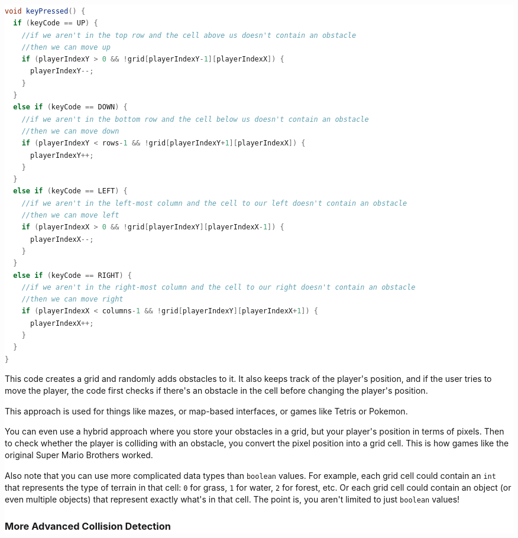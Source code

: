 ```java
void keyPressed() {
  if (keyCode == UP) {
    //if we aren't in the top row and the cell above us doesn't contain an obstacle
    //then we can move up
    if (playerIndexY > 0 && !grid[playerIndexY-1][playerIndexX]) {
      playerIndexY--;
    }
  }
  else if (keyCode == DOWN) {
    //if we aren't in the bottom row and the cell below us doesn't contain an obstacle
    //then we can move down
    if (playerIndexY < rows-1 && !grid[playerIndexY+1][playerIndexX]) {
      playerIndexY++;
    }
  }
  else if (keyCode == LEFT) {
    //if we aren't in the left-most column and the cell to our left doesn't contain an obstacle
    //then we can move left
    if (playerIndexX > 0 && !grid[playerIndexY][playerIndexX-1]) {
      playerIndexX--;
    }
  }
  else if (keyCode == RIGHT) {
    //if we aren't in the right-most column and the cell to our right doesn't contain an obstacle
    //then we can move right
    if (playerIndexX < columns-1 && !grid[playerIndexY][playerIndexX+1]) {
      playerIndexX++;
    }
  }
}
```

This code creates a grid and randomly adds obstacles to it. It also keeps track of the player's position, and if the user tries to move the player, the code first checks if there's an obstacle in the cell before changing the player's position.

This approach is used for things like mazes, or map-based interfaces, or games like Tetris or Pokemon.

You can even use a hybrid approach where you store your obstacles in a grid, but your player's position in terms of pixels. Then to check whether the player is colliding with an obstacle, you convert the pixel position into a grid cell. This is how games like the original Super Mario Brothers worked.

Also note that you can use more complicated data types than `boolean` values. For example, each grid cell could contain an `int` that represents the type of terrain in that cell: `0` for grass, `1` for water, `2` for forest, etc. Or each grid cell could contain an object (or even multiple objects) that represent exactly what's in that cell. The point is, you aren't limited to just `boolean` values!

### More Advanced Collision Detection
